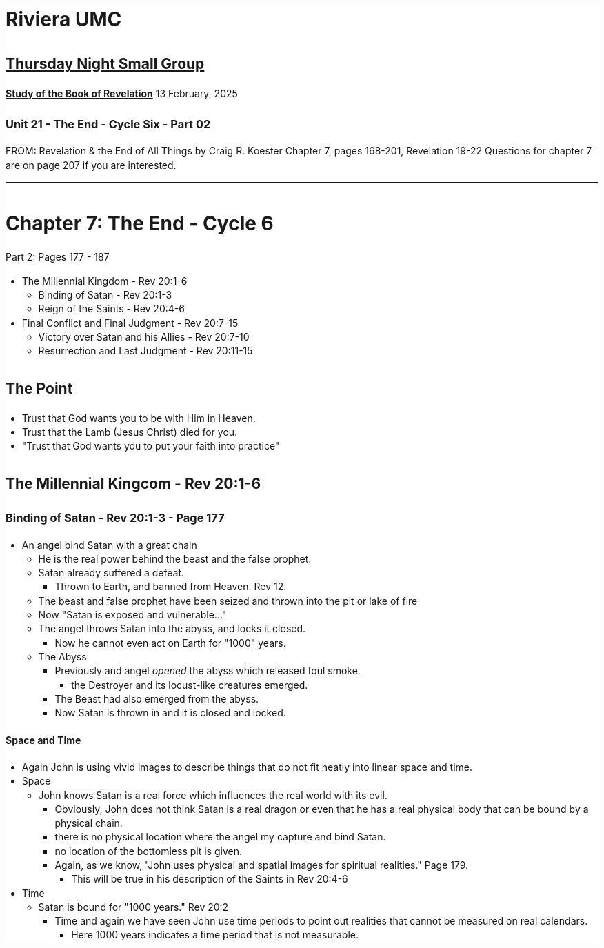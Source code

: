 # Riviera UMC
## [Thursday Night Small Group](/README.md)
**[Study of the Book of Revelation](/Revelation/README.md)**
13 February, 2025

### Unit 21 - The End - Cycle Six - Part 02
FROM: Revelation & the End of All Things by Craig R. Koester
Chapter 7, pages 168-201,  Revelation 19-22
Questions for chapter 7 are on page 207 if you are interested.

---
# Chapter 7: The End - Cycle 6

Part 2: Pages 177 - 187
- The Millennial Kingdom - Rev 20:1-6
  - Binding of Satan - Rev 20:1-3
  - Reign of the Saints - Rev 20:4-6
- Final Conflict and Final Judgment - Rev 20:7-15
  - Victory over Satan and his Allies - Rev 20:7-10
  - Resurrection and Last Judgment - Rev 20:11-15

## The Point
- Trust that God wants you to be with Him in Heaven.
- Trust that the Lamb (Jesus Christ) died for you.
- "Trust that God wants you to put your faith into practice"

## The Millennial Kingcom - Rev 20:1-6
### Binding of Satan - Rev 20:1-3 - Page 177
- An angel bind Satan with a great chain
  - He is the real power behind the beast and the false prophet.
  - Satan already suffered a defeat.
    - Thrown to Earth, and banned from Heaven.  Rev 12.
  - The beast and false prophet have been seized and thrown into the pit or lake of fire
  - Now "Satan is exposed and vulnerable..."
  - The angel throws Satan into the abyss, and locks it closed.
    - Now he cannot even act on Earth for "1000" years.
  - The Abyss
    - Previously and angel *opened* the abyss which released foul smoke.
      - the Destroyer and its locust-like creatures emerged.
    - The Beast had also emerged from the abyss.
    - Now Satan is thrown in and it is closed and locked.
#### Space and Time
- Again John is using vivid images to describe things that do not fit neatly into linear space and time.
- Space
  - John knows Satan is a real force which influences the real world with its evil.
    - Obviously, John does not think Satan is a real dragon or even that he has a real physical body that can be bound by a physical chain.
    - there is no physical location where the angel my capture and bind Satan.
    - no location of the bottomless pit is given.
    - Again, as we know, "John uses physical and spatial images for spiritual realities." Page 179.
      - This will be true in his description of the Saints in Rev 20:4-6
- Time
  - Satan is bound for "1000 years." Rev 20:2
    - Time and again we have seen John use time periods to point out realities that cannot be measured on real calendars.
      - Here 1000 years indicates a time period that is not measurable.